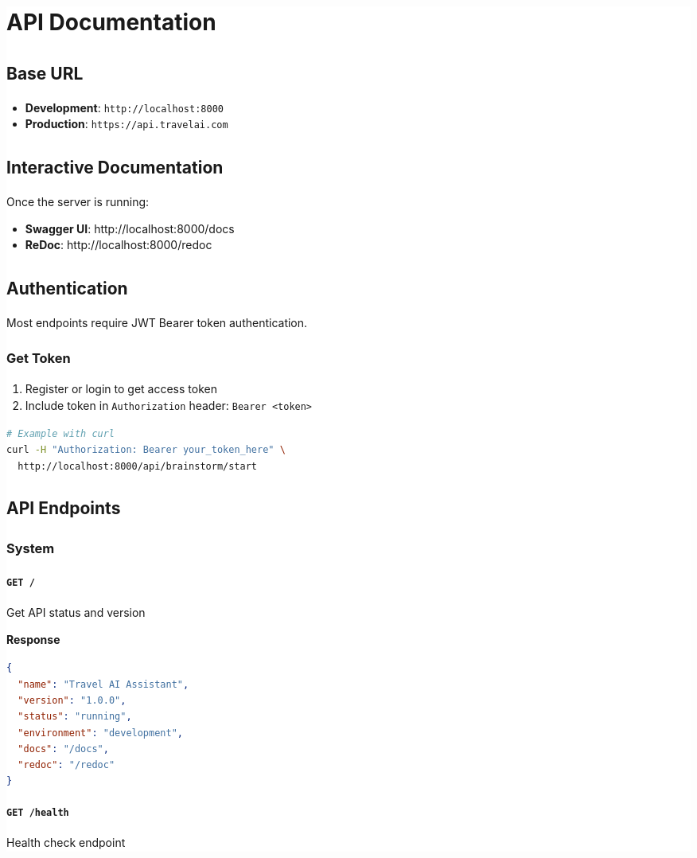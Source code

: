 # API Documentation

## Base URL

- **Development**: `http://localhost:8000`
- **Production**: `https://api.travelai.com`

## Interactive Documentation

Once the server is running:

- **Swagger UI**: http://localhost:8000/docs
- **ReDoc**: http://localhost:8000/redoc

## Authentication

Most endpoints require JWT Bearer token authentication.

### Get Token

1. Register or login to get access token
2. Include token in `Authorization` header: `Bearer <token>`

```bash
# Example with curl
curl -H "Authorization: Bearer your_token_here" \
  http://localhost:8000/api/brainstorm/start
```

## API Endpoints

### System

#### `GET /`
Get API status and version

**Response**
```json
{
  "name": "Travel AI Assistant",
  "version": "1.0.0",
  "status": "running",
  "environment": "development",
  "docs": "/docs",
  "redoc": "/redoc"
}
```

#### `GET /health`
Health check endpoint
